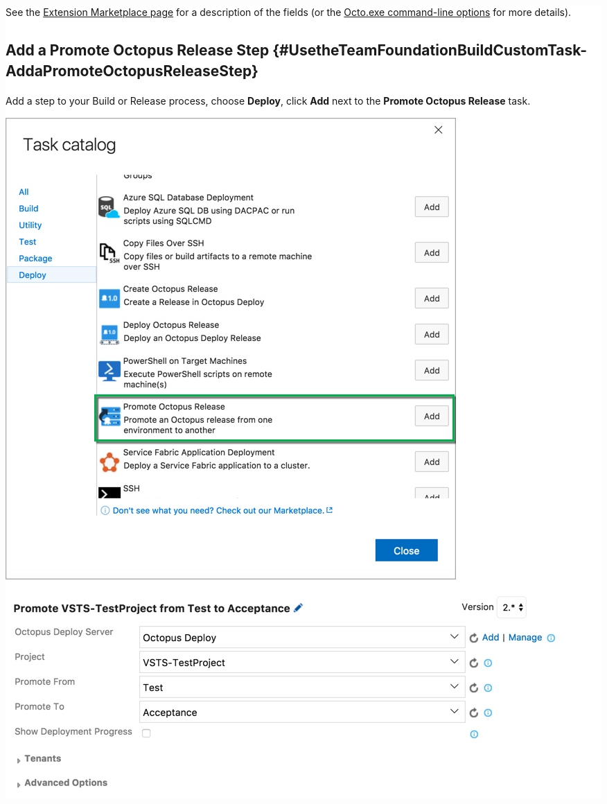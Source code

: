 See the [Extension Marketplace page](https://marketplace.visualstudio.com/items?itemName=octopusdeploy.octopus-deploy-build-release-tasks) for a description of the fields (or the [Octo.exe command-line options](/docs/api-and-integration/octo.exe-command-line/deploying-releases.md) for more details).

## Add a Promote Octopus Release Step {#UsetheTeamFoundationBuildCustomTask-AddaPromoteOctopusReleaseStep}

Add a step to your Build or Release process, choose **Deploy**, click **Add** next to the **Promote Octopus Release** task.

![](/docs/images/3048587/add-promote-step.jpg "width=500")

![](/docs/images/3048587/configure-promote-step.jpg "width=500")
